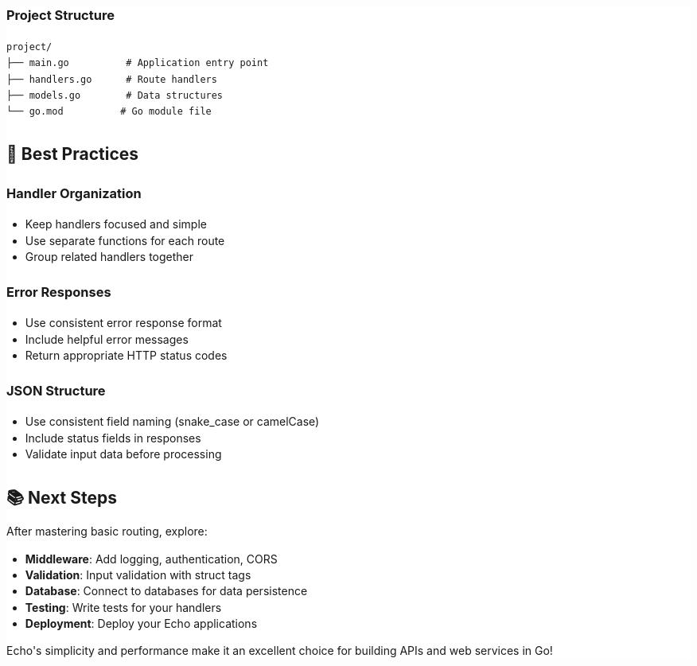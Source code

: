 ### **Project Structure**
```
project/
├── main.go          # Application entry point
├── handlers.go      # Route handlers
├── models.go        # Data structures
└── go.mod          # Go module file
```

## 🎯 **Best Practices**

### **Handler Organization**
- Keep handlers focused and simple
- Use separate functions for each route
- Group related handlers together

### **Error Responses**
- Use consistent error response format
- Include helpful error messages
- Return appropriate HTTP status codes

### **JSON Structure**
- Use consistent field naming (snake_case or camelCase)
- Include status fields in responses
- Validate input data before processing

## 📚 **Next Steps**

After mastering basic routing, explore:
- **Middleware**: Add logging, authentication, CORS
- **Validation**: Input validation with struct tags
- **Database**: Connect to databases for data persistence
- **Testing**: Write tests for your handlers
- **Deployment**: Deploy your Echo applications

Echo's simplicity and performance make it an excellent choice for building APIs and web services in Go!